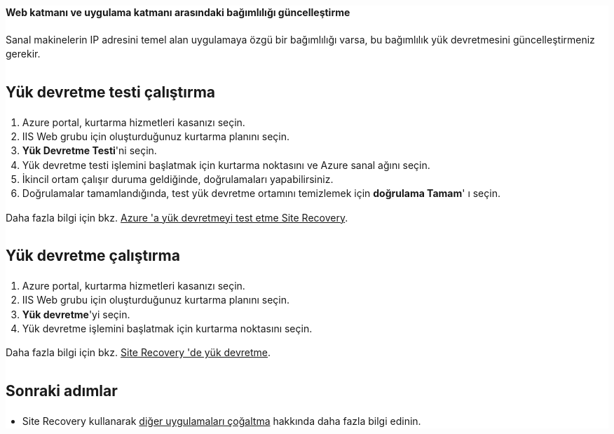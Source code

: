#### <a name="update-the-dependency-between-the-web-tier-and-the-application-tier"></a>Web katmanı ve uygulama katmanı arasındaki bağımlılığı güncelleştirme
Sanal makinelerin IP adresini temel alan uygulamaya özgü bir bağımlılığı varsa, bu bağımlılık yük devretmesini güncelleştirmeniz gerekir.

## <a name="run-a-test-failover"></a>Yük devretme testi çalıştırma

1. Azure portal, kurtarma hizmetleri kasanızı seçin.
2. IIS Web grubu için oluşturduğunuz kurtarma planını seçin.
3. **Yük Devretme Testi**'ni seçin.
4. Yük devretme testi işlemini başlatmak için kurtarma noktasını ve Azure sanal ağını seçin.
5. İkincil ortam çalışır duruma geldiğinde, doğrulamaları yapabilirsiniz.
6. Doğrulamalar tamamlandığında, test yük devretme ortamını temizlemek için **doğrulama Tamam**' ı seçin.

Daha fazla bilgi için bkz. [Azure 'a yük devretmeyi test etme Site Recovery](site-recovery-test-failover-to-azure.md).

## <a name="run-a-failover"></a>Yük devretme çalıştırma

1. Azure portal, kurtarma hizmetleri kasanızı seçin.
1. IIS Web grubu için oluşturduğunuz kurtarma planını seçin.
1. **Yük devretme**'yi seçin.
1. Yük devretme işlemini başlatmak için kurtarma noktasını seçin.

Daha fazla bilgi için bkz. [Site Recovery 'de yük devretme](site-recovery-failover.md).

## <a name="next-steps"></a>Sonraki adımlar
* Site Recovery kullanarak [diğer uygulamaları çoğaltma](site-recovery-workload.md) hakkında daha fazla bilgi edinin.
